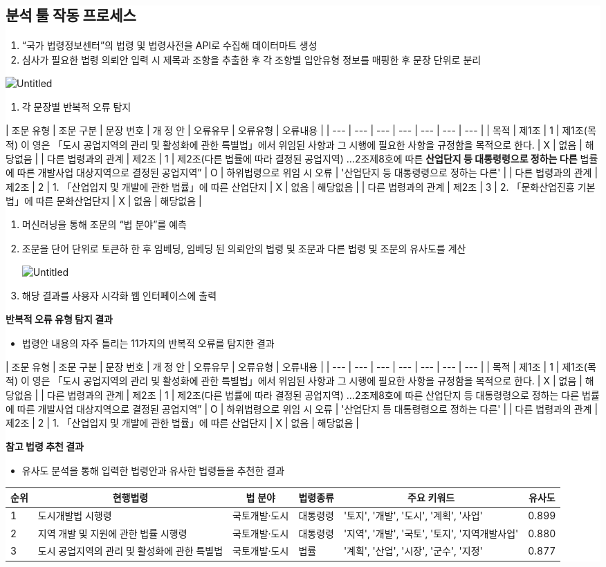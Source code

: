 ## **분석 툴 작동 프로세스**

1. “국가 법령정보센터”의 법령 및 법령사전을 API로  수집해 데이터마트 생성
2. 심사가 필요한 법령 의뢰안 입력 시 제목과 조항을 추출한 후 각 조항별 입안유형 정보를 매핑한 후 문장 단위로 분리

![Untitled](Untitled%206.png)

1. 각 문장별 반복적 오류 탐지

| 조문
유형 | 조문
구분 | 문장
번호 | 개 정 안 | 오류유무 | 오류유형 | 오류내용 |
| --- | --- | --- | --- | --- | --- | --- |
| 목적 | 제1조 | 1 | 제1조(목적) 이 영은 「도시 공업지역의 관리 및 활성화에 관한 특별법」에서 위임된 사항과 그 시행에 필요한 사항을 규정함을 목적으로 한다. | X | 없음 | 해당없음 |
| 다른 법령과의 관계 | 제2조 | 1 | 제2조(다른 법률에 따라 결정된 공업지역) …2조제8호에 따른 **산업단지 등 대통령령으로 정하는 다른** 법률에 따른 개발사업 대상지역으로 결정된 공업지역” | O | 하위법령으로 위임 시 오류 | '산업단지 등 대통령령으로 정하는 다른' |
| 다른 법령과의 관계 | 제2조 | 2 | 1. 「산업입지 및 개발에 관한 법률」에 따른 산업단지 | X | 없음 | 해당없음 |
| 다른 법령과의 관계 | 제2조 | 3 | 2. 「문화산업진흥 기본법」에 따른 문화산업단지 | X | 없음 | 해당없음 |
1. 머신러닝을 통해 조문의 “법 분야”를 예측
2. 조문을 단어 단위로 토큰하 한 후 임베딩, 임베딩 된 의뢰안의 법령 및 조문과 다른 법령 및 조문의 유사도를 계산
    
    ![Untitled](Untitled%207.png)
    
3. 해당 결과를 사용자 시각화 웹 인터페이스에 출력

**반복적 오류 유형 탐지 결과**

- 법령안 내용의 자주 틀리는 11가지의 반복적 오류를 탐지한 결과

| 조문
유형 | 조문
구분 | 문장
번호 | 개 정 안 | 오류유무 | 오류유형 | 오류내용 |
| --- | --- | --- | --- | --- | --- | --- |
| 목적 | 제1조 | 1 | 제1조(목적) 이 영은 「도시 공업지역의 관리 및 활성화에 관한 특별법」에서 위임된 사항과 그 시행에 필요한 사항을 규정함을 목적으로 한다. | X | 없음 | 해당없음 |
| 다른 법령과의 관계 | 제2조 | 1 | 제2조(다른 법률에 따라 결정된 공업지역) …2조제8호에 따른 산업단지 등 대통령령으로 정하는 다른 법률에 따른 개발사업 대상지역으로 결정된 공업지역” | O | 하위법령으로 위임 시 오류 | '산업단지 등 대통령령으로 정하는 다른' |
| 다른 법령과의 관계 | 제2조 | 2 | 1. 「산업입지 및 개발에 관한 법률」에 따른 산업단지 | X | 없음 | 해당없음 |

**참고 법령 추천 결과**

- 유사도 분석을 통해 입력한 법령안과 유사한 법령들을 추천한 결과

| 순위 | 현행법령 | 법 분야 | 법령종류 | 주요 키워드 | 유사도 |
| --- | --- | --- | --- | --- | --- |
| 1 | 도시개발법 시행령 | 국토개발·도시 | 대통령령 | '토지', '개발', '도시', '계획', '사업' | 0.899 |
| 2 | 지역 개발 및 지원에 관한 법률 시행령 | 국토개발·도시 | 대통령령 | '지역', '개발', '국토', '토지', '지역개발사업' | 0.880 |
| 3 | 도시 공업지역의 관리 및 활성화에 관한 특별법 | 국토개발·도시 | 법률 | '계획', '산업', '시장', '군수', '지정' | 0.877 |
